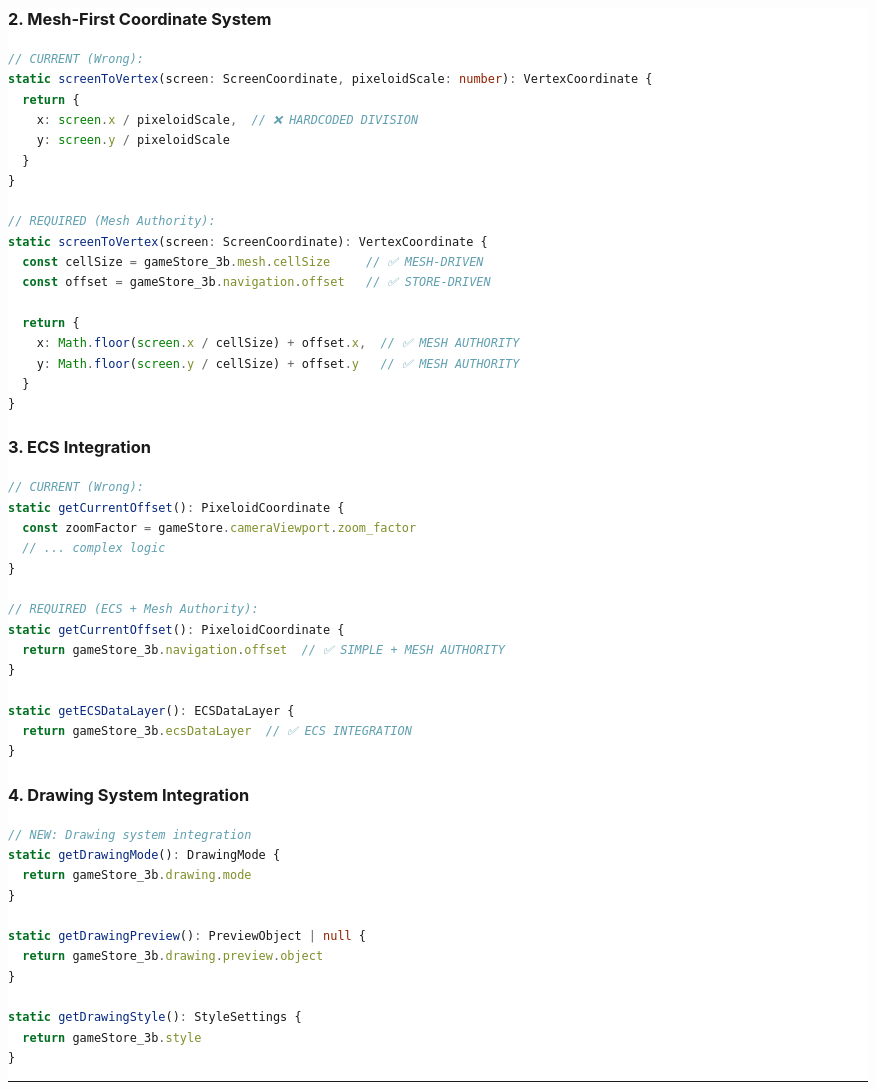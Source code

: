 ### **2. Mesh-First Coordinate System**
```typescript
// CURRENT (Wrong):
static screenToVertex(screen: ScreenCoordinate, pixeloidScale: number): VertexCoordinate {
  return {
    x: screen.x / pixeloidScale,  // ❌ HARDCODED DIVISION
    y: screen.y / pixeloidScale
  }
}

// REQUIRED (Mesh Authority):
static screenToVertex(screen: ScreenCoordinate): VertexCoordinate {
  const cellSize = gameStore_3b.mesh.cellSize     // ✅ MESH-DRIVEN
  const offset = gameStore_3b.navigation.offset   // ✅ STORE-DRIVEN
  
  return {
    x: Math.floor(screen.x / cellSize) + offset.x,  // ✅ MESH AUTHORITY
    y: Math.floor(screen.y / cellSize) + offset.y   // ✅ MESH AUTHORITY
  }
}
```

### **3. ECS Integration**
```typescript
// CURRENT (Wrong):
static getCurrentOffset(): PixeloidCoordinate {
  const zoomFactor = gameStore.cameraViewport.zoom_factor
  // ... complex logic
}

// REQUIRED (ECS + Mesh Authority):
static getCurrentOffset(): PixeloidCoordinate {
  return gameStore_3b.navigation.offset  // ✅ SIMPLE + MESH AUTHORITY
}

static getECSDataLayer(): ECSDataLayer {
  return gameStore_3b.ecsDataLayer  // ✅ ECS INTEGRATION
}
```

### **4. Drawing System Integration**
```typescript
// NEW: Drawing system integration
static getDrawingMode(): DrawingMode {
  return gameStore_3b.drawing.mode
}

static getDrawingPreview(): PreviewObject | null {
  return gameStore_3b.drawing.preview.object
}

static getDrawingStyle(): StyleSettings {
  return gameStore_3b.style
}
```

---